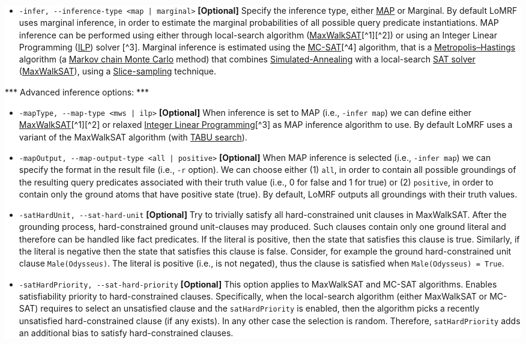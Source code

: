 * `-infer, --inference-type <map | marginal>` **[Optional]** Specify the inference type, either [MAP](https://en.wikipedia.org/wiki/Maximum_a_posteriori_estimation)
or Marginal. By default LoMRF uses marginal inference, in order to estimate the marginal probabilities of all possible
query predicate instantiations. MAP inference can be performed using either through local-search algorithm ([MaxWalkSAT](http://www.cs.rochester.edu/u/kautz/walksat/)[^1][^2])
or using an Integer Linear Programming ([ILP](https://en.wikipedia.org/wiki/Integer_programming)) solver [^3]. Marginal inference
is estimated using the [MC-SAT](http://alchemy.cs.washington.edu/papers/poon06/)[^4] algorithm, that is a [Metropolis–Hastings](https://en.wikipedia.org/wiki/Metropolis%E2%80%93Hastings_algorithm) algorithm
(a [Markov chain Monte Carlo](https://en.wikipedia.org/wiki/Markov_chain_Monte_Carlo) method)
that combines [Simulated-Annealing](https://en.wikipedia.org/wiki/Simulated_annealing) with a local-search [SAT solver](https://en.wikipedia.org/wiki/Boolean_satisfiability_problem)
([MaxWalkSAT](http://www.cs.rochester.edu/u/kautz/walksat/)), using a [Slice-sampling](https://en.wikipedia.org/wiki/Slice_sampling)
technique.


*** Advanced inference options: ***

* `-mapType, --map-type <mws | ilp>` **[Optional]** When inference is set to MAP (i.e., `-infer map`) we can define
either [MaxWalkSAT](http://www.cs.rochester.edu/u/kautz/walksat/)[^1][^2] or relaxed [Integer Linear Programming](https://en.wikipedia.org/wiki/Integer_programming)[^3]
as MAP inference algorithm to use. By default LoMRF uses a variant of the MaxWalkSAT algorithm (with [TABU search](https://en.wikipedia.org/wiki/Tabu_search)).

* `-mapOutput, --map-output-type <all | positive>` **[Optional]** When MAP inference is selected (i.e., `-infer map`) we
can specify the format in the result file (i.e., `-r` option). We can choose either (1) `all`, in order to contain all possible
groundings of the resulting query predicates associated with their truth value (i.e., 0 for false and 1 for true) or (2)
`positive`, in order to contain only the ground atoms that have positive state (true). By default, LoMRF outputs all groundings
with their truth values.

* `-satHardUnit, --sat-hard-unit` **[Optional]** Try to trivially satisfy all hard-constrained unit clauses in MaxWalkSAT.
After the grounding process, hard-constrained ground unit-clauses may produced. Such clauses contain only one ground literal
and therefore can be handled like fact predicates. If the literal is positive, then the state that satisfies this clause is true.
Similarly, if the literal is negative then the state that satisfies this clause is false. Consider, for example the ground hard-constrained
unit clause `Male(Odysseus)`. The literal is positive (i.e., is not negated), thus the clause is satisfied when `Male(Odysseus) = True`.

* `-satHardPriority, --sat-hard-priority` **[Optional]** This option applies to MaxWalkSAT and MC-SAT algorithms.
Enables satisfiability priority to hard-constrained clauses. Specifically, when the local-search algorithm (either
MaxWalkSAT or MC-SAT) requires to select an unsatisfied clause and the `satHardPriority` is enabled, then the algorithm
picks a recently unsatisfied hard-constrained clause (if any exists). In any other case the selection is random. Therefore,
`satHardPriority` adds an additional bias to satisfy hard-constrained clauses.

